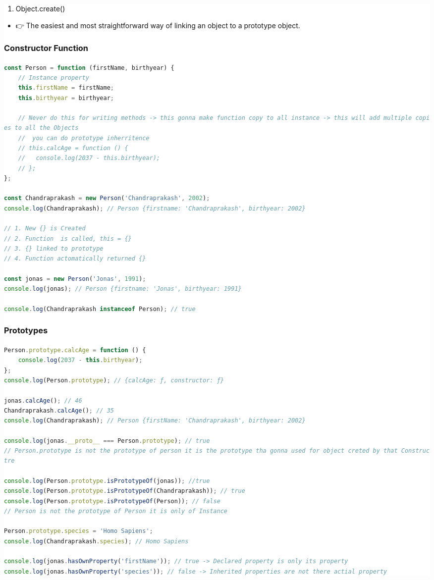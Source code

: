 1. Object.create()

-   👉 The easiest and most straightforward way of linking an object to a prototype object.

### Constructor Function

```js
const Person = function (firstName, birthyear) {
    // Instance property
    this.firstName = firstName;
    this.birthyear = birthyear;

    // Never do this for writing methods -> this gonna make function copy to all instance -> this will add multiple copies to all the Objects
    //  you can do prototype inherritence
    // this.calcAge = function () {
    //   console.log(2037 - this.birthyear);
    // };
};

const Chandraprakash = new Person('Chandraprakash', 2002);
console.log(Chandraprakash); // Person {firstname: 'Chandraprakash', birthyear: 2002}

// 1. New {} is Created
// 2. Function  is called, this = {}
// 3. {} linked to prototype
// 4. Function actomatically returned {}

const jonas = new Person('Jonas', 1991);
console.log(jonas); // Person {firstname: 'Jonas', birthyear: 1991}

console.log(Chandraprakash instanceof Person); // true
```

### Prototypes

```js
Person.prototype.calcAge = function () {
    console.log(2037 - this.birthyear);
};
console.log(Person.prototype); // {calcAge: ƒ, constructor: ƒ}

jonas.calcAge(); // 46
Chandraprakash.calcAge(); // 35
console.log(Chandraprakash); // Person {firstName: 'Chandraprakash', birthyear: 2002}

console.log(jonas.__proto__ === Person.prototype); // true
// Person.prototype is not the prototype of person it is the prototype tha gonna used for object creted by that Constructre

console.log(Person.prototype.isPrototypeOf(jonas)); //true
console.log(Person.prototype.isPrototypeOf(Chandraprakash)); // true
console.log(Person.prototype.isPrototypeOf(Person)); // false
// Person is not the prototype of Person it is only of Instance

Person.prototype.species = 'Homo Sapiens';
console.log(Chandraprakash.species); // Homo Sapiens

console.log(jonas.hasOwnProperty('firstName')); // true -> Declared property is only its property
console.log(jonas.hasOwnProperty('species')); // false -> Inherited properties are not there actial property
```
